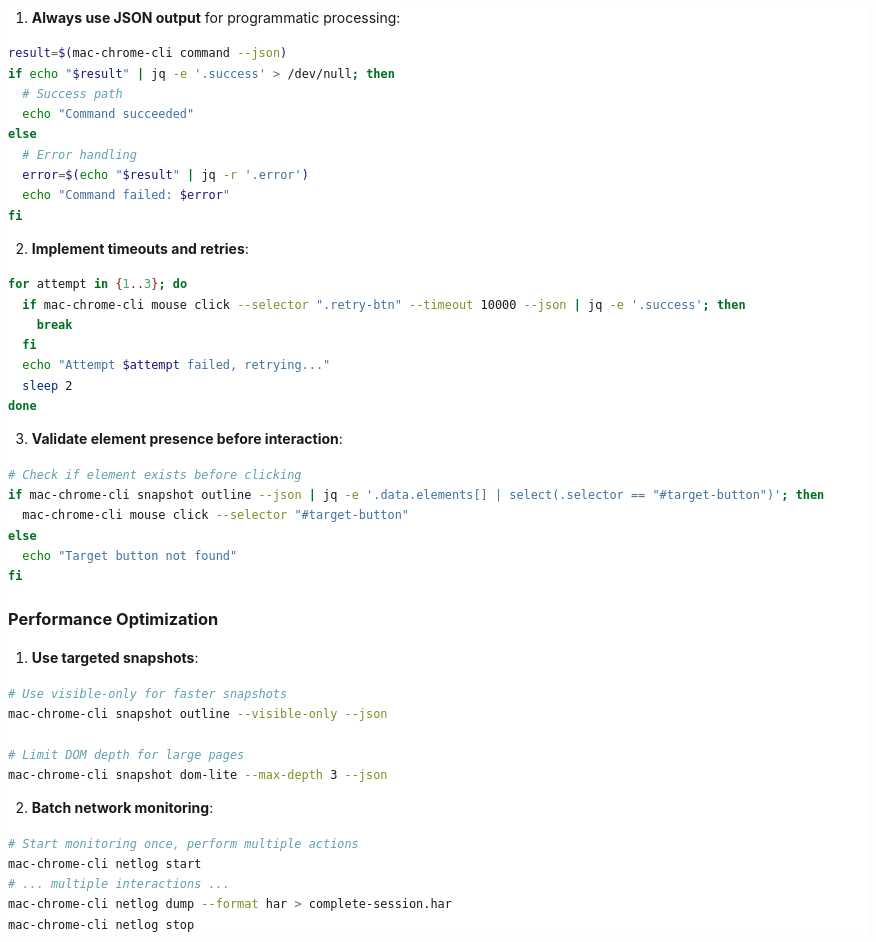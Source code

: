 1. **Always use JSON output** for programmatic processing:
```bash
result=$(mac-chrome-cli command --json)
if echo "$result" | jq -e '.success' > /dev/null; then
  # Success path
  echo "Command succeeded"
else
  # Error handling
  error=$(echo "$result" | jq -r '.error')
  echo "Command failed: $error"
fi
```

2. **Implement timeouts and retries**:
```bash
for attempt in {1..3}; do
  if mac-chrome-cli mouse click --selector ".retry-btn" --timeout 10000 --json | jq -e '.success'; then
    break
  fi
  echo "Attempt $attempt failed, retrying..."
  sleep 2
done
```

3. **Validate element presence before interaction**:
```bash
# Check if element exists before clicking
if mac-chrome-cli snapshot outline --json | jq -e '.data.elements[] | select(.selector == "#target-button")'; then
  mac-chrome-cli mouse click --selector "#target-button"
else
  echo "Target button not found"
fi
```

### Performance Optimization

1. **Use targeted snapshots**:
```bash
# Use visible-only for faster snapshots
mac-chrome-cli snapshot outline --visible-only --json

# Limit DOM depth for large pages
mac-chrome-cli snapshot dom-lite --max-depth 3 --json
```

2. **Batch network monitoring**:
```bash
# Start monitoring once, perform multiple actions
mac-chrome-cli netlog start
# ... multiple interactions ...
mac-chrome-cli netlog dump --format har > complete-session.har
mac-chrome-cli netlog stop
```
